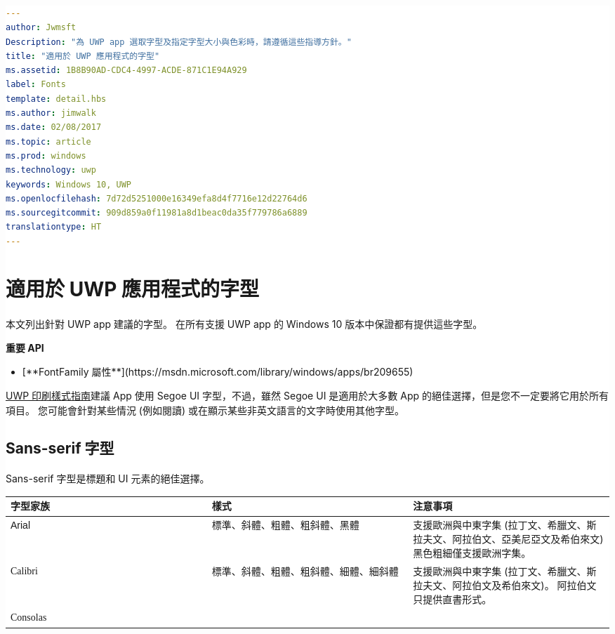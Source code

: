 ```yaml
---
author: Jwmsft
Description: "為 UWP app 選取字型及指定字型大小與色彩時，請遵循這些指導方針。"
title: "適用於 UWP 應用程式的字型"
ms.assetid: 1B8B90AD-CDC4-4997-ACDE-871C1E94A929
label: Fonts
template: detail.hbs
ms.author: jimwalk
ms.date: 02/08/2017
ms.topic: article
ms.prod: windows
ms.technology: uwp
keywords: Windows 10, UWP
ms.openlocfilehash: 7d72d5251000e16349efa8d4f7716e12d22764d6
ms.sourcegitcommit: 909d859a0f11981a8d1beac0da35f779786a6889
translationtype: HT
---
```

# <a name="fonts-for-uwp-apps"></a>適用於 UWP 應用程式的字型

<link rel="stylesheet" href="https://az835927.vo.msecnd.net/sites/uwp/Resources/css/custom.css"> 

本文列出針對 UWP app 建議的字型。 在所有支援 UWP app 的 Windows 10 版本中保證都有提供這些字型。

<div class="important-apis" >
<b>重要 API</b><br/>
<ul>
<li>[**FontFamily 屬性**](https://msdn.microsoft.com/library/windows/apps/br209655)</li>
</ul>
</div>

 [UWP 印刷樣式指南](typography.md)建議 App 使用 Segoe UI 字型，不過，雖然 Segoe UI 是適用於大多數 App 的絕佳選擇，但是您不一定要將它用於所有項目。 您可能會針對某些情況 (例如閱讀) 或在顯示某些非英文語言的文字時使用其他字型。 
 
## <a name="sans-serif-fonts"></a>Sans-serif 字型

Sans-serif 字型是標題和 UI 元素的絕佳選擇。 

<table>
<colgroup>
<col width="33%" />
<col width="33%" />
<col width="33%" />
</colgroup>
<thead>
<tr class="header">
<th align="left">字型家族</th>
<th align="left">樣式</th>
<th align="left">注意事項</th>
</tr>
</thead>
<tbody>
<tr class="odd">
<td align="left" style="font-family: Arial;">Arial</td>
<td align="left">標準、斜體、粗體、粗斜體、黑體</td>
<td align="left">支援歐洲與中東字集 (拉丁文、希臘文、斯拉夫文、阿拉伯文、亞美尼亞文及希伯來文) 黑色粗細僅支援歐洲字集。</td>
</tr>
<tr class="even">
<td align="left" style="font-family: Calibri;">Calibri</td>
<td align="left">標準、斜體、粗體、粗斜體、細體、細斜體</td>
<td align="left">支援歐洲與中東字集 (拉丁文、希臘文、斯拉夫文、阿拉伯文及希伯來文)。 阿拉伯文只提供直書形式。</td>
</tr>
<td style="font-family: Consolas;">Consolas</td>